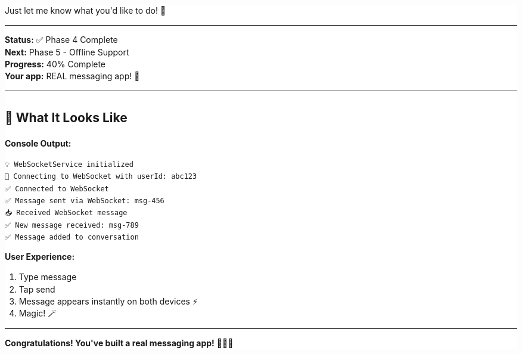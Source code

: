 Just let me know what you'd like to do! 💪

---

**Status:** ✅ Phase 4 Complete  
**Next:** Phase 5 - Offline Support  
**Progress:** 40% Complete  
**Your app:** REAL messaging app! 🎉

---

## 📸 **What It Looks Like**

**Console Output:**
```
💡 WebSocketService initialized
🔌 Connecting to WebSocket with userId: abc123
✅ Connected to WebSocket
✅ Message sent via WebSocket: msg-456
📥 Received WebSocket message
✅ New message received: msg-789
✅ Message added to conversation
```

**User Experience:**
1. Type message
2. Tap send
3. Message appears instantly on both devices ⚡
4. Magic! 🪄

---

**Congratulations! You've built a real messaging app!** 🎉🚀💪

